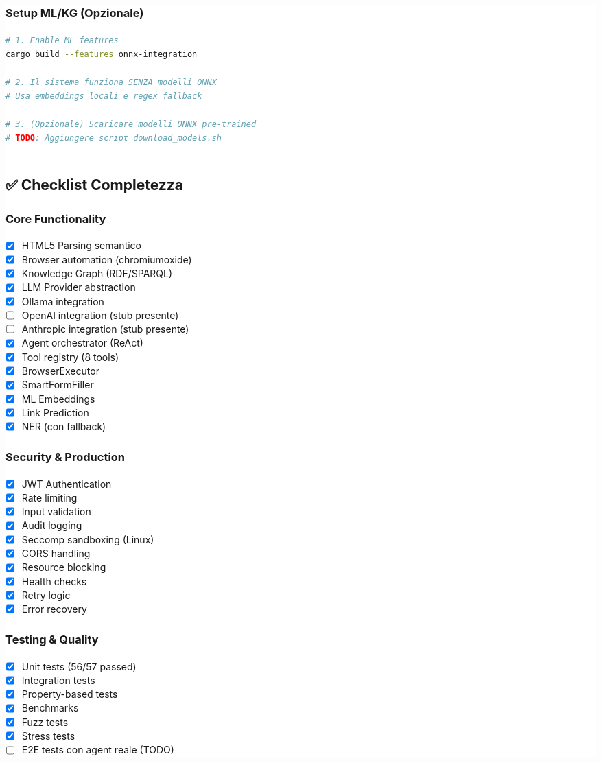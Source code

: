 ### Setup ML/KG (Opzionale)

```bash
# 1. Enable ML features
cargo build --features onnx-integration

# 2. Il sistema funziona SENZA modelli ONNX
# Usa embeddings locali e regex fallback

# 3. (Opzionale) Scaricare modelli ONNX pre-trained
# TODO: Aggiungere script download_models.sh
```

---

## ✅ Checklist Completezza

### Core Functionality
- [x] HTML5 Parsing semantico
- [x] Browser automation (chromiumoxide)
- [x] Knowledge Graph (RDF/SPARQL)
- [x] LLM Provider abstraction
- [x] Ollama integration
- [ ] OpenAI integration (stub presente)
- [ ] Anthropic integration (stub presente)
- [x] Agent orchestrator (ReAct)
- [x] Tool registry (8 tools)
- [x] BrowserExecutor
- [x] SmartFormFiller
- [x] ML Embeddings
- [x] Link Prediction
- [x] NER (con fallback)

### Security & Production
- [x] JWT Authentication
- [x] Rate limiting
- [x] Input validation
- [x] Audit logging
- [x] Seccomp sandboxing (Linux)
- [x] CORS handling
- [x] Resource blocking
- [x] Health checks
- [x] Retry logic
- [x] Error recovery

### Testing & Quality
- [x] Unit tests (56/57 passed)
- [x] Integration tests
- [x] Property-based tests
- [x] Benchmarks
- [x] Fuzz tests
- [x] Stress tests
- [ ] E2E tests con agent reale (TODO)
